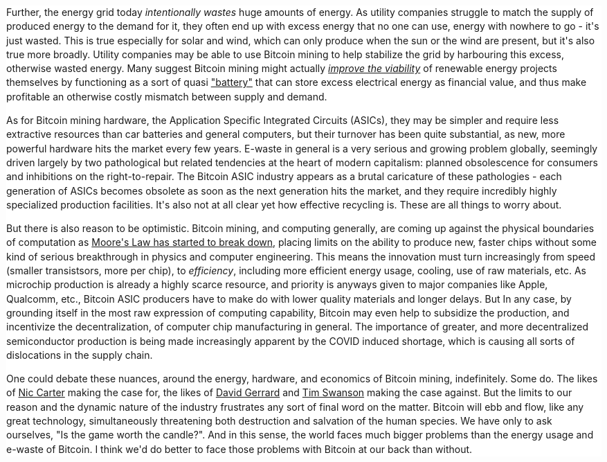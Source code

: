 Further, the energy grid today *intentionally wastes* huge amounts of energy.
As utility companies struggle to match the supply of produced energy to the demand for it,
they often end up with excess energy that no one can use, energy with nowhere to go - it's just wasted.
This is true especially for solar and wind, which can only produce when the sun
or the wind are present, but it's also true more broadly.
Utility companies may be able to use Bitcoin mining to help stabilize the grid by harbouring this excess, otherwise wasted energy.
Many suggest Bitcoin mining might actually [*improve the viability*][square-renewable-mining] of renewable energy projects themselves
by functioning as a sort of quasi ["battery"][bitcoin-battery] that can store excess electrical energy as financial value, and thus make profitable an otherwise costly
mismatch between supply and demand. 

As for Bitcoin mining hardware, the Application Specific Integrated Circuits (ASICs), 
they may be simpler and require less extractive resources than car batteries and general computers, 
but their turnover has been quite substantial, as new, more powerful hardware hits the market every few years.
E-waste in general is a very serious and growing problem globally, seemingly driven
largely by two pathological but related tendencies at the heart of modern capitalism: 
planned obsolescence for consumers and inhibitions on the right-to-repair. The Bitcoin
ASIC industry appears as a brutal caricature of these pathologies - 
each generation of ASICs becomes obsolete as soon as
the next generation hits the market, and they require incredibly highly
specialized production facilities. It's also not at all clear yet how effective recycling is. 
These are all things to worry about. 

But there is also reason to be optimistic. Bitcoin mining, and
computing generally, are coming up against the physical boundaries of
computation as [Moore's Law has started to break down][moores-law], placing limits on the
ability to produce new, faster chips without some kind of serious breakthrough in
physics and computer engineering. This means the innovation must turn
increasingly from speed (smaller transistsors, more per chip), to *efficiency*, including more efficient energy usage, cooling,
use of raw materials, etc. As microchip production is already a
highly scarce resource, and priority is anyways given to major companies like
Apple, Qualcomm, etc., Bitcoin ASIC producers have to make do with lower quality
materials and longer delays. 
But In any case, by grounding itself in the most
raw expression of computing capability, Bitcoin may even help to subsidize the production, 
and incentivize the decentralization, of computer chip manufacturing in general. The importance 
of greater, and more decentralized semiconductor production is being made increasingly apparent
by the COVID induced shortage, which is causing all sorts of dislocations
in the supply chain.

One could debate these nuances, around the energy, hardware, and economics of Bitcoin mining, indefinitely.
Some do. The likes of [Nic Carter][nic-carter] making the case for, the likes of 
[David Gerrard][david-gerrard] and [Tim Swanson][tim-swanson] making the case against. 
But the limits to our reason and the dynamic nature of the industry frustrates any sort of final word on the matter. Bitcoin
will ebb and flow, like any great technology, simultaneously threatening both
destruction and salvation of the human species. We have only to ask ourselves,
"Is the game worth the candle?". And in this sense, the world faces much bigger
problems than the energy usage and e-waste of Bitcoin. I think we'd do better to face those problems with
Bitcoin at our back than without.


[tweet-bitcoin-tesla]: https://twitter.com/buchmanster/status/1358816115284193281
[supply-chain]: https://reallifemag.com/source-material/
[epsilon-theory-bitcoin]: https://www.epsilontheory.com/in-praise-of-bitcoin/
[tweet-crypto-thesis]: https://twitter.com/buchmanster/status/1330600004419989518
[nic-carter-mining]: https://hbr.org/2021/05/how-much-energy-does-bitcoin-actually-consume
[nic-carter]: https://niccarter.info/topics/
[china-ban]: https://www.coindesk.com/bitcoin-unpacking-hashrate-nic-cart-migration
[square-renewable-mining]: https://squareup.com/ca/en/press/bcei-white-paper
[bitcoin-turns-10]: https://ebuchman.github.io/posts/2019-01-03-bitcoin-turns-10/
[tendermint]: https://tendermint.com/
[cosmos]: https://cosmos.network
[green-bitcoin]: https://minerdaily.com/2021/green-bitcoin-miners-demand-cleaner-energy/
[moores-law]: https://minerdaily.com/2021/moores-law-vs-bitcoin-asics-and-network-growth/
[paper-clip]: https://www.lesswrong.com/tag/paperclip-maximizer
[PoS]: https://blog.cosmos.network/why-blockchains-need-cosmos-proof-of-stake-for-a-sustainable-environment-878b3edd2e85
[stakeholders-and-statemachines]: https://youtu.be/Luh7m7YHRts?t=1245
[proof-of-plant]: https://www.epsilontheory.com/proof-of-plant-a-new-vision-for-crypto/
[althea]: http://althea.net/
[bitcoin-battery]: https://twitter.com/balajis/status/1351214402167578626?lang=en
[david-gerrard]: https://davidgerard.co.uk/blockchain/2020/06/03/guest-post-the-last-last-word-on-bitcoins-horrifying-energy-consumption/
[tim-swanson]: https://www.ofnumbers.com/2021/02/14/bitcoin-and-other-pow-coins-are-an-esg-nightmare/
[renewables-will-not-solve-bitcoin]: https://www.cell.com/joule/fulltext/S2542-4351%2819%2930087-X#tbl1
[greenhouse-mining]: https://braiins.com/blog/green-innovation-in-bitcoin-mining-recycling-asic-heat
[firing-up-dirty-mining]: https://www.wsj.com/articles/bitcoin-miners-are-giving-new-life-to-old-fossil-fuel-power-plants-11621594803
[cosmoscap]: https://cosmos-cap.com/
[volcanos]: https://www.npr.org/2021/06/11/1005231250/el-salvador-plans-to-use-electricity-generated-from-volcanoes-to-mine-bitcoin
[tether]: https://decrypt.co/54693/tether-controversy-brief-history
[sybil-attack]: https://en.wikipedia.org/wiki/Sybil_attack
[regen]: http://regen.network/
[grassroots]: https://www.grassrootseconomics.org/
[shadow banking]: https://en.wikipedia.org/wiki/Shadow_banking_system
[reconsidering]: https://ebuchman.github.io/posts/factors-of-production/
[bitcoin-progressives]: https://bitcoinmagazine.com/culture/elizabeth-warren-progressives-should-love-bitcoin
[politics-of-bitcoin]: https://www.upress.umn.edu/book-division/books/the-politics-of-bitcoin
[social-investing]: https://ebuchman.github.io/posts/socially-responsible-investing/
[local-money]: https://ebuchman.github.io/posts/local-money-liquidity-saving/
[jackie]: https://twitter.com/jackiebrownTO
[greg]: https://twitter.com/gregory_landua
[rick]: https://twitter.com/AFDudley0
[shon]: https://twitter.com/ShonFeder